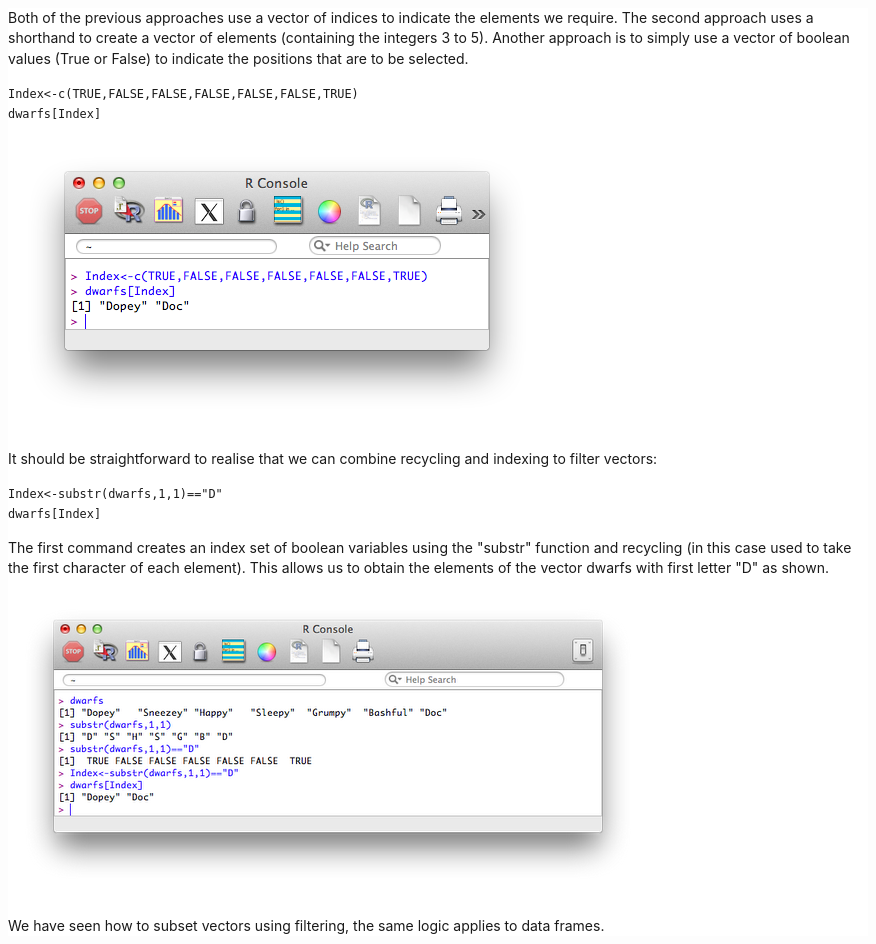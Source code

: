 Both of the previous approaches use a vector of indices to indicate the elements we require. The second approach uses a shorthand to create a vector of elements (containing the integers 3 to 5). Another approach is to simply use a vector of boolean values (True or False) to indicate the positions that are to be selected.

    Index<-c(TRUE,FALSE,FALSE,FALSE,FALSE,FALSE,TRUE)
    dwarfs[Index]

![Filtering using an index in R](images/image00.png)

It should be straightforward to realise that we can combine recycling and indexing to filter vectors:

    Index<-substr(dwarfs,1,1)=="D"
    dwarfs[Index]

The first command creates an index set of boolean variables using the "substr" function and recycling (in this case used to take the first character of each element). This allows us to obtain the elements of the vector dwarfs with first letter "D" as shown.

![Filtering in R](images/image04.png)

We have seen how to subset vectors using filtering, the same logic applies to data frames.
